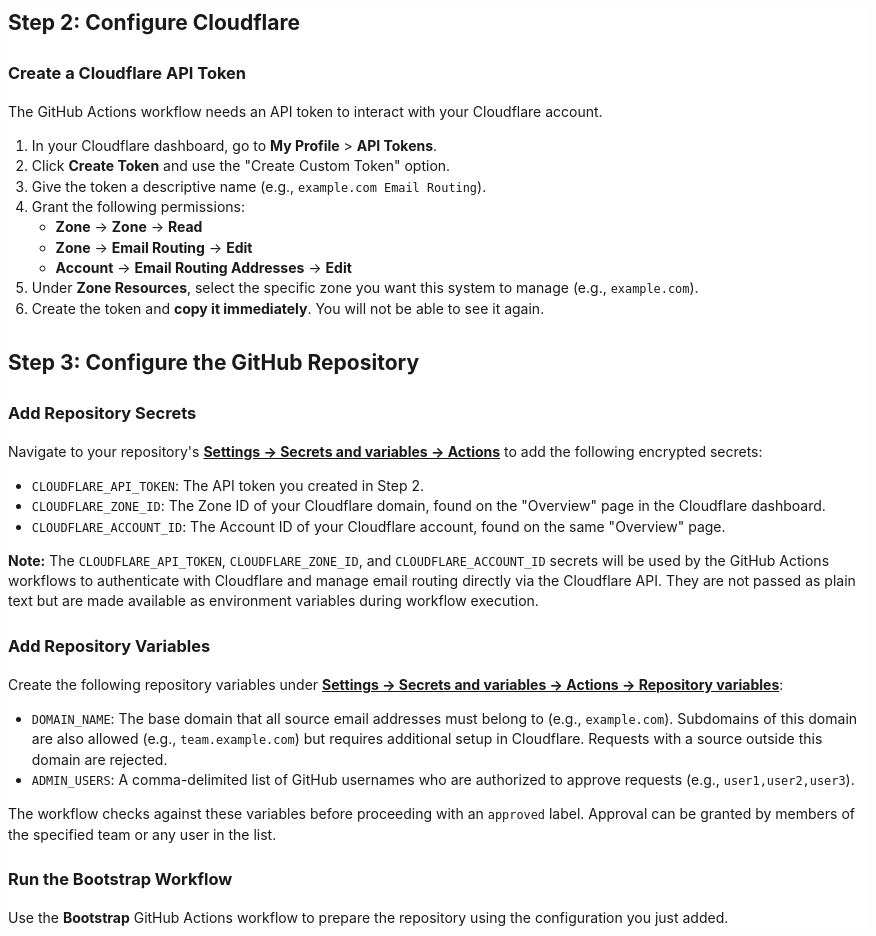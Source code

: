 ## Step 2: Configure Cloudflare

### Create a Cloudflare API Token

The GitHub Actions workflow needs an API token to interact with your Cloudflare account.

1. In your Cloudflare dashboard, go to **My Profile** > **API Tokens**.
2. Click **Create Token** and use the "Create Custom Token" option.
3. Give the token a descriptive name (e.g., `example.com Email Routing`).
4. Grant the following permissions:
   - **Zone** -> **Zone** -> **Read**
   - **Zone** -> **Email Routing** -> **Edit**
   - **Account** -> **Email Routing Addresses** -> **Edit**
5. Under **Zone Resources**, select the specific zone you want this system to manage (e.g., `example.com`).
6. Create the token and **copy it immediately**. You will not be able to see it again.

## Step 3: Configure the GitHub Repository

### Add Repository Secrets

Navigate to your repository's [**Settings → Secrets and variables → Actions**](../../../settings/secrets/actions/new) to add the following encrypted secrets:

- `CLOUDFLARE_API_TOKEN`: The API token you created in Step 2.
- `CLOUDFLARE_ZONE_ID`: The Zone ID of your Cloudflare domain, found on the "Overview" page in the Cloudflare dashboard.
- `CLOUDFLARE_ACCOUNT_ID`: The Account ID of your Cloudflare account, found on the same "Overview" page.

**Note:** The `CLOUDFLARE_API_TOKEN`, `CLOUDFLARE_ZONE_ID`, and `CLOUDFLARE_ACCOUNT_ID` secrets will be used by the GitHub Actions workflows to authenticate with Cloudflare and manage email routing directly via the Cloudflare API. They are not passed as plain text but are made available as environment variables during workflow execution.

### Add Repository Variables

Create the following repository variables under [**Settings → Secrets and variables → Actions → Repository variables**](../../../settings/variables/actions/new):

- `DOMAIN_NAME`: The base domain that all source email addresses must belong to (e.g., `example.com`). Subdomains of this domain are also allowed (e.g., `team.example.com`) but requires additional setup in Cloudflare. Requests with a source outside this domain are rejected.
- `ADMIN_USERS`: A comma-delimited list of GitHub usernames who are authorized to approve requests (e.g., `user1,user2,user3`).

The workflow checks against these variables before proceeding with an `approved` label. Approval can be granted by members of the specified team or any user in the list.

### Run the Bootstrap Workflow

Use the **Bootstrap** GitHub Actions workflow to prepare the repository using the configuration you just added.
